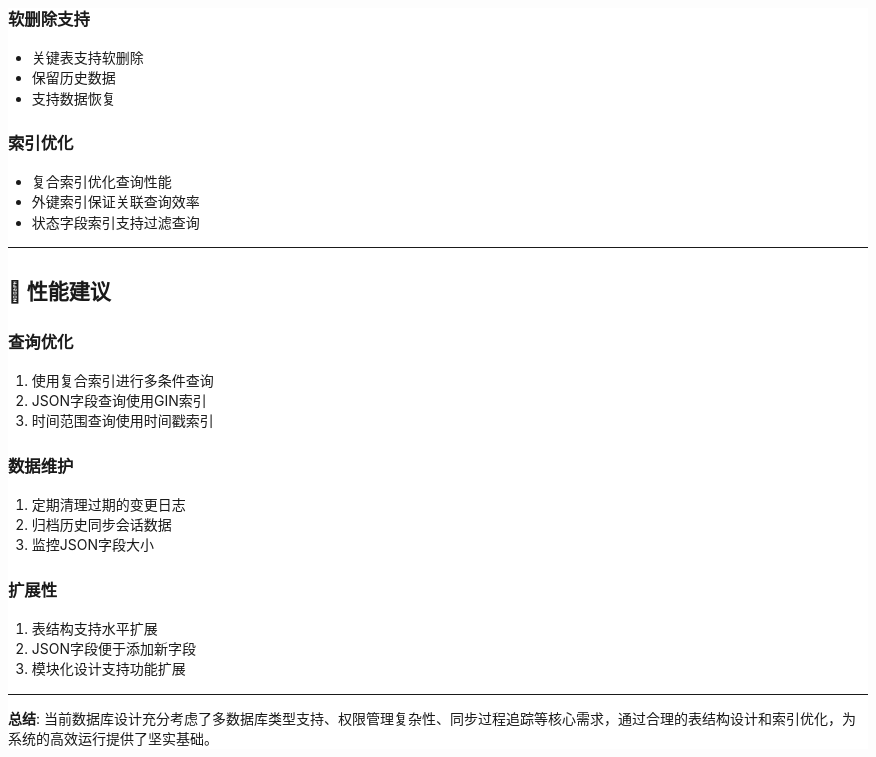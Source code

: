 ### **软删除支持**
- 关键表支持软删除
- 保留历史数据
- 支持数据恢复

### **索引优化**
- 复合索引优化查询性能
- 外键索引保证关联查询效率
- 状态字段索引支持过滤查询

---

## 🚀 性能建议

### **查询优化**
1. 使用复合索引进行多条件查询
2. JSON字段查询使用GIN索引
3. 时间范围查询使用时间戳索引

### **数据维护**
1. 定期清理过期的变更日志
2. 归档历史同步会话数据
3. 监控JSON字段大小

### **扩展性**
1. 表结构支持水平扩展
2. JSON字段便于添加新字段
3. 模块化设计支持功能扩展

---

**总结**: 当前数据库设计充分考虑了多数据库类型支持、权限管理复杂性、同步过程追踪等核心需求，通过合理的表结构设计和索引优化，为系统的高效运行提供了坚实基础。
